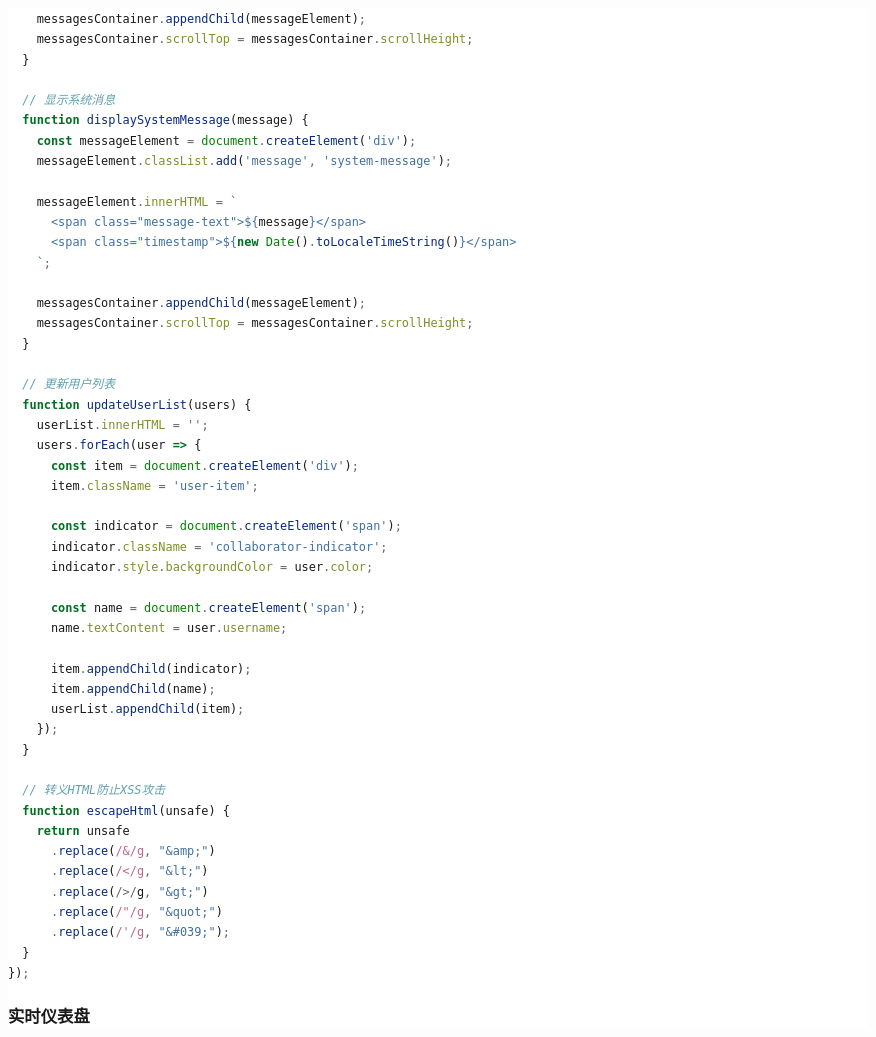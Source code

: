 ```javascript
    messagesContainer.appendChild(messageElement);
    messagesContainer.scrollTop = messagesContainer.scrollHeight;
  }
  
  // 显示系统消息
  function displaySystemMessage(message) {
    const messageElement = document.createElement('div');
    messageElement.classList.add('message', 'system-message');
    
    messageElement.innerHTML = `
      <span class="message-text">${message}</span>
      <span class="timestamp">${new Date().toLocaleTimeString()}</span>
    `;
    
    messagesContainer.appendChild(messageElement);
    messagesContainer.scrollTop = messagesContainer.scrollHeight;
  }
  
  // 更新用户列表
  function updateUserList(users) {
    userList.innerHTML = '';
    users.forEach(user => {
      const item = document.createElement('div');
      item.className = 'user-item';
      
      const indicator = document.createElement('span');
      indicator.className = 'collaborator-indicator';
      indicator.style.backgroundColor = user.color;
      
      const name = document.createElement('span');
      name.textContent = user.username;
      
      item.appendChild(indicator);
      item.appendChild(name);
      userList.appendChild(item);
    });
  }
  
  // 转义HTML防止XSS攻击
  function escapeHtml(unsafe) {
    return unsafe
      .replace(/&/g, "&amp;")
      .replace(/</g, "&lt;")
      .replace(/>/g, "&gt;")
      .replace(/"/g, "&quot;")
      .replace(/'/g, "&#039;");
  }
});
```

### 实时仪表盘
